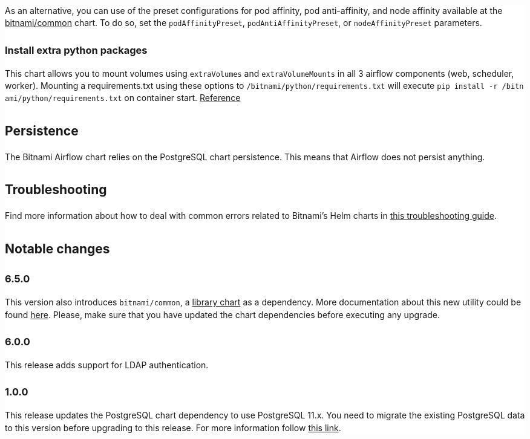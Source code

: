 As an alternative, you can use of the preset configurations for pod affinity, pod anti-affinity, and node affinity available at the [bitnami/common](https://github.com/bitnami/charts/tree/master/bitnami/common#affinities) chart. To do so, set the `podAffinityPreset`, `podAntiAffinityPreset`, or `nodeAffinityPreset` parameters.

### Install extra python packages

This chart allows you to mount volumes using `extraVolumes` and `extraVolumeMounts` in all 3 airflow components (web, scheduler, worker). Mounting a requirements.txt using these options to `/bitnami/python/requirements.txt` will execute `pip install -r /bitnami/python/requirements.txt` on container start. [Reference](https://github.com/bitnami/bitnami-docker-airflow/blob/cafc8eab1efddb5efda5a00cc861ef10f35f1d49/1/debian-10/rootfs/run.sh#L14)

## Persistence

The Bitnami Airflow chart relies on the PostgreSQL chart persistence. This means that Airflow does not persist anything.

## Troubleshooting

Find more information about how to deal with common errors related to Bitnami’s Helm charts in [this troubleshooting guide](https://docs.bitnami.com/general/how-to/troubleshoot-helm-chart-issues).

## Notable changes

### 6.5.0

This version also introduces `bitnami/common`, a [library chart](https://helm.sh/docs/topics/library_charts/#helm) as a dependency. More documentation about this new utility could be found [here](https://github.com/bitnami/charts/tree/master/bitnami/common#bitnami-common-library-chart). Please, make sure that you have updated the chart dependencies before executing any upgrade.

### 6.0.0

This release adds support for LDAP authentication.

### 1.0.0

This release updates the PostgreSQL chart dependency to use PostgreSQL 11.x. You need to migrate the existing PostgreSQL data to this version before upgrading to this release. For more information follow [this link](https://github.com/bitnami/charts/tree/master/bitnami/postgresql#500).